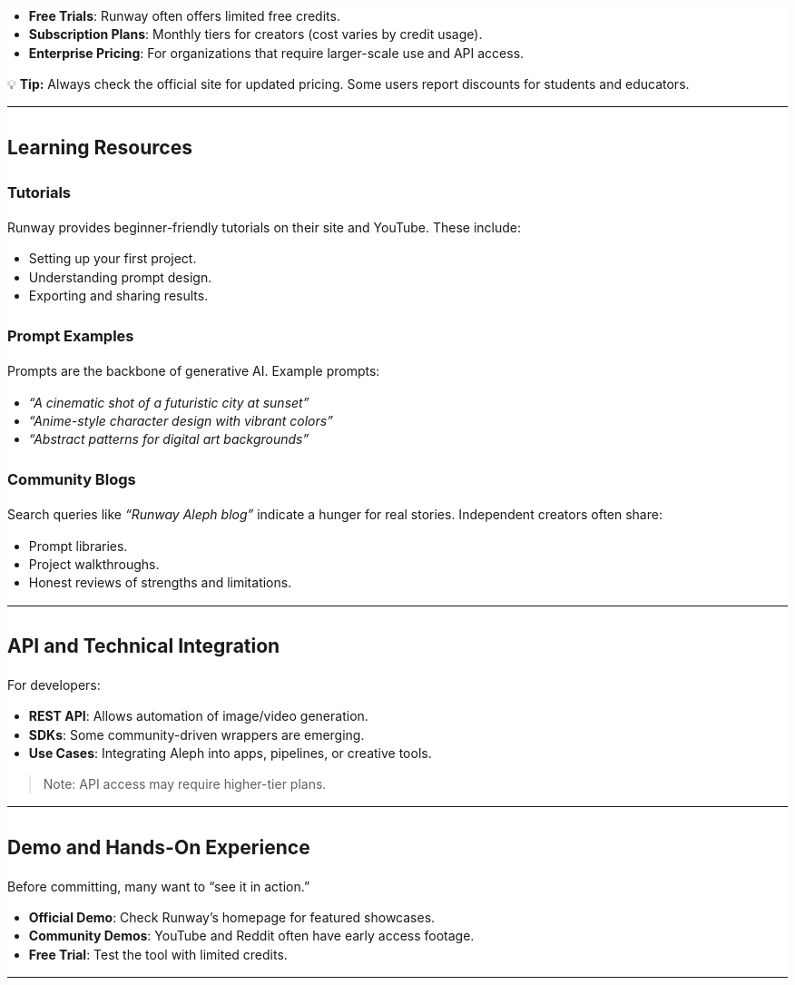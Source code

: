 * **Free Trials**: Runway often offers limited free credits.
* **Subscription Plans**: Monthly tiers for creators (cost varies by credit usage).
* **Enterprise Pricing**: For organizations that require larger-scale use and API access.

💡 **Tip:** Always check the official site for updated pricing. Some users report discounts for students and educators.

---

## Learning Resources

### Tutorials

Runway provides beginner-friendly tutorials on their site and YouTube. These include:

* Setting up your first project.
* Understanding prompt design.
* Exporting and sharing results.

### Prompt Examples

Prompts are the backbone of generative AI. Example prompts:

* *“A cinematic shot of a futuristic city at sunset”*
* *“Anime-style character design with vibrant colors”*
* *“Abstract patterns for digital art backgrounds”*

### Community Blogs

Search queries like *“Runway Aleph blog”* indicate a hunger for real stories. Independent creators often share:

* Prompt libraries.
* Project walkthroughs.
* Honest reviews of strengths and limitations.

---

## API and Technical Integration

For developers:

* **REST API**: Allows automation of image/video generation.
* **SDKs**: Some community-driven wrappers are emerging.
* **Use Cases**: Integrating Aleph into apps, pipelines, or creative tools.

> Note: API access may require higher-tier plans.

---

## Demo and Hands-On Experience

Before committing, many want to “see it in action.”

* **Official Demo**: Check Runway’s homepage for featured showcases.
* **Community Demos**: YouTube and Reddit often have early access footage.
* **Free Trial**: Test the tool with limited credits.

---